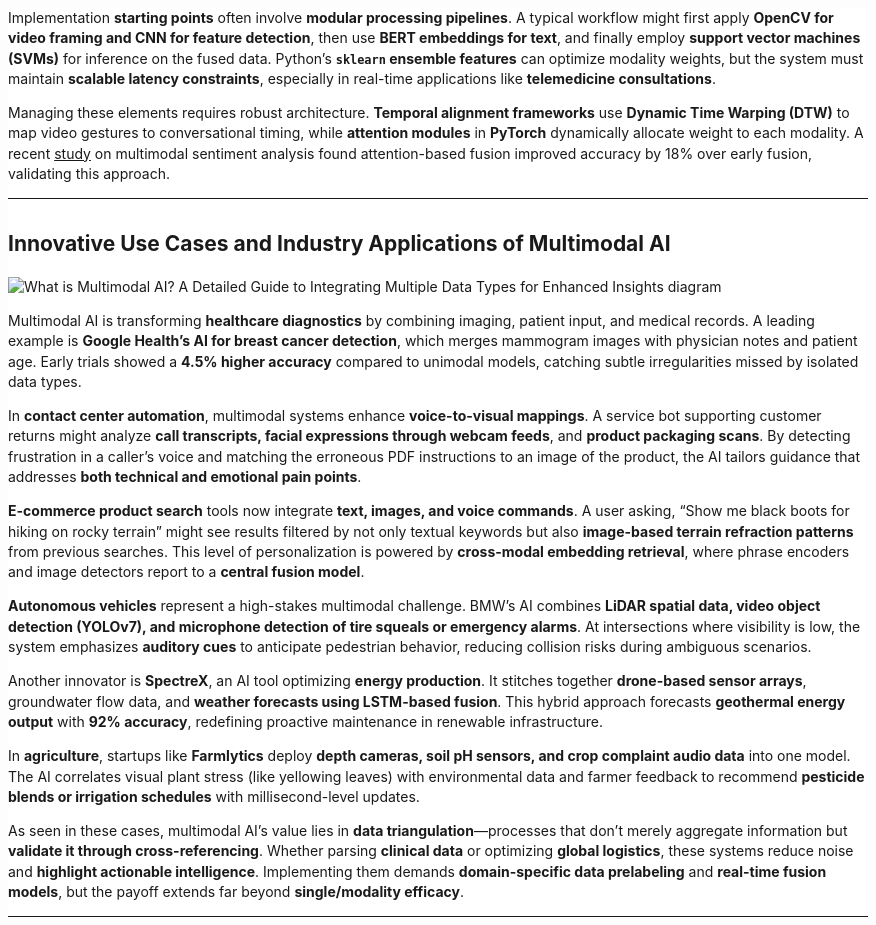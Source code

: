Implementation **starting points** often involve **modular processing pipelines**. A typical workflow might first apply **OpenCV for video framing and CNN for feature detection**, then use **BERT embeddings for text**, and finally employ **support vector machines (SVMs)** for inference on the fused data. Python’s **`sklearn` ensemble features** can optimize modality weights, but the system must maintain **scalable latency constraints**, especially in real-time applications like **telemedicine consultations**.

Managing these elements requires robust architecture. **Temporal alignment frameworks** use **Dynamic Time Warping (DTW)** to map video gestures to conversational timing, while **attention modules** in **PyTorch** dynamically allocate weight to each modality. A recent [study](https://arxiv.org/abs/2304.01211) on multimodal sentiment analysis found attention-based fusion improved accuracy by 18% over early fusion, validating this approach.

---

## Innovative Use Cases and Industry Applications of Multimodal AI

![What is Multimodal AI? A Detailed Guide to Integrating Multiple Data Types for Enhanced Insights diagram](https://pixabay.com/get/g2bafc267f60f848738ffe48ffb5daca55bf3c4b81b4690bc694abd450fc3709725c1b4deba56625ee9cb648a48809e926ae6dd6fb2abb0a962a3e8108dc01f05_1280.jpg)


Multimodal AI is transforming **healthcare diagnostics** by combining imaging, patient input, and medical records. A leading example is **Google Health’s AI for breast cancer detection**, which merges mammogram images with physician notes and patient age. Early trials showed a **4.5% higher accuracy** compared to unimodal models, catching subtle irregularities missed by isolated data types.

In **contact center automation**, multimodal systems enhance **voice-to-visual mappings**. A service bot supporting customer returns might analyze **call transcripts, facial expressions through webcam feeds**, and **product packaging scans**. By detecting frustration in a caller’s voice and matching the erroneous PDF instructions to an image of the product, the AI tailors guidance that addresses **both technical and emotional pain points**.

**E-commerce product search** tools now integrate **text, images, and voice commands**. A user asking, “Show me black boots for hiking on rocky terrain” might see results filtered by not only textual keywords but also **image-based terrain refraction patterns** from previous searches. This level of personalization is powered by **cross-modal embedding retrieval**, where phrase encoders and image detectors report to a **central fusion model**.

**Autonomous vehicles** represent a high-stakes multimodal challenge. BMW’s AI combines **LiDAR spatial data, video object detection (YOLOv7), and microphone detection of tire squeals or emergency alarms**. At intersections where visibility is low, the system emphasizes **auditory cues** to anticipate pedestrian behavior, reducing collision risks during ambiguous scenarios.

Another innovator is **SpectreX**, an AI tool optimizing **energy production**. It stitches together **drone-based sensor arrays**, groundwater flow data, and **weather forecasts using LSTM-based fusion**. This hybrid approach forecasts **geothermal energy output** with **92% accuracy**, redefining proactive maintenance in renewable infrastructure.

In **agriculture**, startups like **Farmlytics** deploy **depth cameras, soil pH sensors, and crop complaint audio data** into one model. The AI correlates visual plant stress (like yellowing leaves) with environmental data and farmer feedback to recommend **pesticide blends or irrigation schedules** with millisecond-level updates.

As seen in these cases, multimodal AI’s value lies in **data triangulation**—processes that don’t merely aggregate information but **validate it through cross-referencing**. Whether parsing **clinical data** or optimizing **global logistics**, these systems reduce noise and **highlight actionable intelligence**. Implementing them demands **domain-specific data prelabeling** and **real-time fusion models**, but the payoff extends far beyond **single/modality efficacy**.

---
